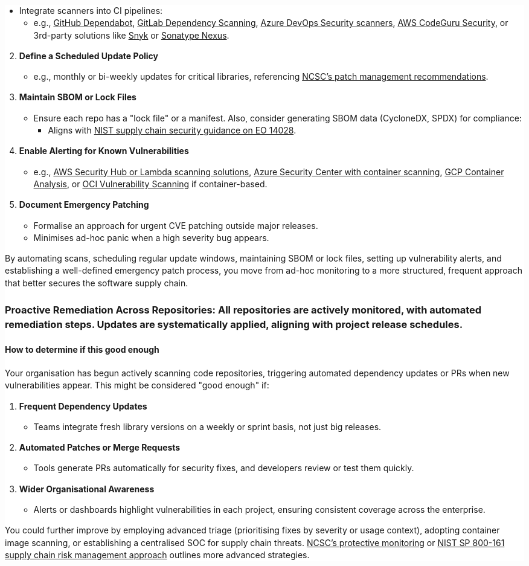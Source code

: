    - Integrate scanners into CI pipelines:
     - e.g., [GitHub Dependabot](https://docs.github.com/en/code-security/dependabot), [GitLab Dependency Scanning](https://docs.gitlab.com/ee/user/application_security/dependency_scanning/), [Azure DevOps Security scanners](https://learn.microsoft.com/en-us/azure/devops/security/overview), [AWS CodeGuru Security](https://aws.amazon.com/codeguru/security/), or 3rd-party solutions like [Snyk](https://snyk.io/) or [Sonatype Nexus](https://www.sonatype.com/nexus-repository-oss).

2. **Define a Scheduled Update Policy**

   - e.g., monthly or bi-weekly updates for critical libraries, referencing [NCSC’s patch management recommendations](https://www.ncsc.gov.uk/).

3. **Maintain SBOM or Lock Files**

   - Ensure each repo has a "lock file" or a manifest. Also, consider generating SBOM data (CycloneDX, SPDX) for compliance:
     - Aligns with [NIST supply chain security guidance on EO 14028](https://www.nist.gov/itl/executive-order-14028-improving-nations-cybersecurity).

4. **Enable Alerting for Known Vulnerabilities**

   - e.g., [AWS Security Hub or Lambda scanning solutions](https://aws.amazon.com/security-hub/), [Azure Security Center with container scanning](https://learn.microsoft.com/en-us/azure/security-center/security-center-introduction), [GCP Container Analysis](https://cloud.google.com/container-analysis/docs/overview), or [OCI Vulnerability Scanning](https://www.oracle.com/cloud/free/oci-training/) if container-based.

5. **Document Emergency Patching**
   - Formalise an approach for urgent CVE patching outside major releases.
   - Minimises ad-hoc panic when a high severity bug appears.

By automating scans, scheduling regular update windows, maintaining SBOM or lock files, setting up vulnerability alerts, and establishing a well-defined emergency patch process, you move from ad-hoc monitoring to a more structured, frequent approach that better secures the software supply chain.

### **Proactive Remediation Across Repositories:** All repositories are actively monitored, with automated remediation steps. Updates are systematically applied, aligning with project release schedules.

#### **How to determine if this good enough**

Your organisation has begun actively scanning code repositories, triggering automated dependency updates or PRs when new vulnerabilities appear. This might be considered "good enough" if:

1. **Frequent Dependency Updates**

   - Teams integrate fresh library versions on a weekly or sprint basis, not just big releases.

1. **Automated Patches or Merge Requests**

   - Tools generate PRs automatically for security fixes, and developers review or test them quickly.

1. **Wider Organisational Awareness**
   - Alerts or dashboards highlight vulnerabilities in each project, ensuring consistent coverage across the enterprise.

You could further improve by employing advanced triage (prioritising fixes by severity or usage context), adopting container image scanning, or establishing a centralised SOC for supply chain threats. [NCSC’s protective monitoring](https://www.ncsc.gov.uk/) or [NIST SP 800-161 supply chain risk management approach](https://csrc.nist.gov/) outlines more advanced strategies.
